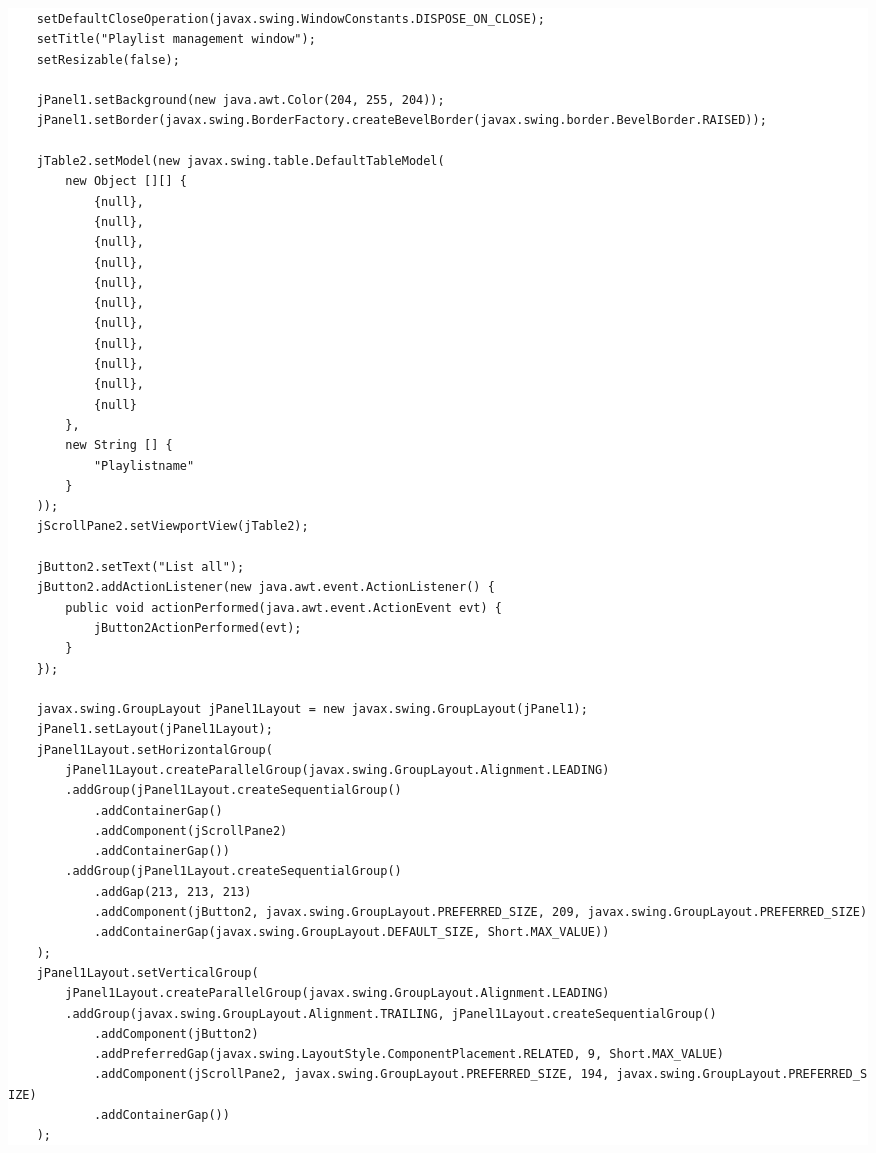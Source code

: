         setDefaultCloseOperation(javax.swing.WindowConstants.DISPOSE_ON_CLOSE);
        setTitle("Playlist management window");
        setResizable(false);

        jPanel1.setBackground(new java.awt.Color(204, 255, 204));
        jPanel1.setBorder(javax.swing.BorderFactory.createBevelBorder(javax.swing.border.BevelBorder.RAISED));

        jTable2.setModel(new javax.swing.table.DefaultTableModel(
            new Object [][] {
                {null},
                {null},
                {null},
                {null},
                {null},
                {null},
                {null},
                {null},
                {null},
                {null},
                {null}
            },
            new String [] {
                "Playlistname"
            }
        ));
        jScrollPane2.setViewportView(jTable2);

        jButton2.setText("List all");
        jButton2.addActionListener(new java.awt.event.ActionListener() {
            public void actionPerformed(java.awt.event.ActionEvent evt) {
                jButton2ActionPerformed(evt);
            }
        });

        javax.swing.GroupLayout jPanel1Layout = new javax.swing.GroupLayout(jPanel1);
        jPanel1.setLayout(jPanel1Layout);
        jPanel1Layout.setHorizontalGroup(
            jPanel1Layout.createParallelGroup(javax.swing.GroupLayout.Alignment.LEADING)
            .addGroup(jPanel1Layout.createSequentialGroup()
                .addContainerGap()
                .addComponent(jScrollPane2)
                .addContainerGap())
            .addGroup(jPanel1Layout.createSequentialGroup()
                .addGap(213, 213, 213)
                .addComponent(jButton2, javax.swing.GroupLayout.PREFERRED_SIZE, 209, javax.swing.GroupLayout.PREFERRED_SIZE)
                .addContainerGap(javax.swing.GroupLayout.DEFAULT_SIZE, Short.MAX_VALUE))
        );
        jPanel1Layout.setVerticalGroup(
            jPanel1Layout.createParallelGroup(javax.swing.GroupLayout.Alignment.LEADING)
            .addGroup(javax.swing.GroupLayout.Alignment.TRAILING, jPanel1Layout.createSequentialGroup()
                .addComponent(jButton2)
                .addPreferredGap(javax.swing.LayoutStyle.ComponentPlacement.RELATED, 9, Short.MAX_VALUE)
                .addComponent(jScrollPane2, javax.swing.GroupLayout.PREFERRED_SIZE, 194, javax.swing.GroupLayout.PREFERRED_SIZE)
                .addContainerGap())
        );
